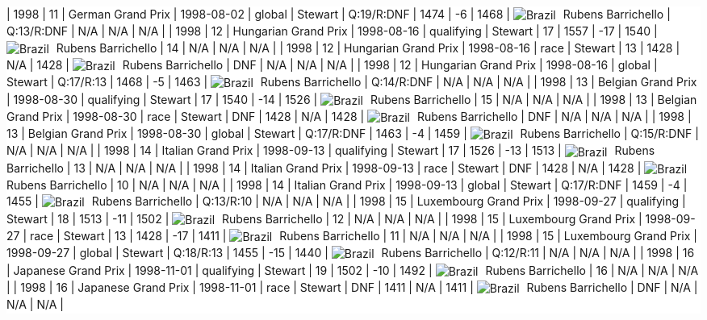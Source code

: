 | 1998 | 11 | German Grand Prix | 1998-08-02 | global | Stewart | Q:19/R:DNF | 1474 | -6 | 1468 | <img src="https://upload.wikimedia.org/wikipedia/commons/0/05/Flag_of_Brazil.svg" alt="Brazil" width="20" height="auto" style="vertical-align: middle; margin-right: 5px;" onerror="this.outerHTML='🇧🇷'; this.style.marginRight='5px';"/> Rubens Barrichello | Q:13/R:DNF | N/A | N/A | N/A |
| 1998 | 12 | Hungarian Grand Prix | 1998-08-16 | qualifying | Stewart | 17 | 1557 | -17 | 1540 | <img src="https://upload.wikimedia.org/wikipedia/commons/0/05/Flag_of_Brazil.svg" alt="Brazil" width="20" height="auto" style="vertical-align: middle; margin-right: 5px;" onerror="this.outerHTML='🇧🇷'; this.style.marginRight='5px';"/> Rubens Barrichello | 14 | N/A | N/A | N/A |
| 1998 | 12 | Hungarian Grand Prix | 1998-08-16 | race | Stewart | 13 | 1428 | N/A | 1428 | <img src="https://upload.wikimedia.org/wikipedia/commons/0/05/Flag_of_Brazil.svg" alt="Brazil" width="20" height="auto" style="vertical-align: middle; margin-right: 5px;" onerror="this.outerHTML='🇧🇷'; this.style.marginRight='5px';"/> Rubens Barrichello | DNF | N/A | N/A | N/A |
| 1998 | 12 | Hungarian Grand Prix | 1998-08-16 | global | Stewart | Q:17/R:13 | 1468 | -5 | 1463 | <img src="https://upload.wikimedia.org/wikipedia/commons/0/05/Flag_of_Brazil.svg" alt="Brazil" width="20" height="auto" style="vertical-align: middle; margin-right: 5px;" onerror="this.outerHTML='🇧🇷'; this.style.marginRight='5px';"/> Rubens Barrichello | Q:14/R:DNF | N/A | N/A | N/A |
| 1998 | 13 | Belgian Grand Prix | 1998-08-30 | qualifying | Stewart | 17 | 1540 | -14 | 1526 | <img src="https://upload.wikimedia.org/wikipedia/commons/0/05/Flag_of_Brazil.svg" alt="Brazil" width="20" height="auto" style="vertical-align: middle; margin-right: 5px;" onerror="this.outerHTML='🇧🇷'; this.style.marginRight='5px';"/> Rubens Barrichello | 15 | N/A | N/A | N/A |
| 1998 | 13 | Belgian Grand Prix | 1998-08-30 | race | Stewart | DNF | 1428 | N/A | 1428 | <img src="https://upload.wikimedia.org/wikipedia/commons/0/05/Flag_of_Brazil.svg" alt="Brazil" width="20" height="auto" style="vertical-align: middle; margin-right: 5px;" onerror="this.outerHTML='🇧🇷'; this.style.marginRight='5px';"/> Rubens Barrichello | DNF | N/A | N/A | N/A |
| 1998 | 13 | Belgian Grand Prix | 1998-08-30 | global | Stewart | Q:17/R:DNF | 1463 | -4 | 1459 | <img src="https://upload.wikimedia.org/wikipedia/commons/0/05/Flag_of_Brazil.svg" alt="Brazil" width="20" height="auto" style="vertical-align: middle; margin-right: 5px;" onerror="this.outerHTML='🇧🇷'; this.style.marginRight='5px';"/> Rubens Barrichello | Q:15/R:DNF | N/A | N/A | N/A |
| 1998 | 14 | Italian Grand Prix | 1998-09-13 | qualifying | Stewart | 17 | 1526 | -13 | 1513 | <img src="https://upload.wikimedia.org/wikipedia/commons/0/05/Flag_of_Brazil.svg" alt="Brazil" width="20" height="auto" style="vertical-align: middle; margin-right: 5px;" onerror="this.outerHTML='🇧🇷'; this.style.marginRight='5px';"/> Rubens Barrichello | 13 | N/A | N/A | N/A |
| 1998 | 14 | Italian Grand Prix | 1998-09-13 | race | Stewart | DNF | 1428 | N/A | 1428 | <img src="https://upload.wikimedia.org/wikipedia/commons/0/05/Flag_of_Brazil.svg" alt="Brazil" width="20" height="auto" style="vertical-align: middle; margin-right: 5px;" onerror="this.outerHTML='🇧🇷'; this.style.marginRight='5px';"/> Rubens Barrichello | 10 | N/A | N/A | N/A |
| 1998 | 14 | Italian Grand Prix | 1998-09-13 | global | Stewart | Q:17/R:DNF | 1459 | -4 | 1455 | <img src="https://upload.wikimedia.org/wikipedia/commons/0/05/Flag_of_Brazil.svg" alt="Brazil" width="20" height="auto" style="vertical-align: middle; margin-right: 5px;" onerror="this.outerHTML='🇧🇷'; this.style.marginRight='5px';"/> Rubens Barrichello | Q:13/R:10 | N/A | N/A | N/A |
| 1998 | 15 | Luxembourg Grand Prix | 1998-09-27 | qualifying | Stewart | 18 | 1513 | -11 | 1502 | <img src="https://upload.wikimedia.org/wikipedia/commons/0/05/Flag_of_Brazil.svg" alt="Brazil" width="20" height="auto" style="vertical-align: middle; margin-right: 5px;" onerror="this.outerHTML='🇧🇷'; this.style.marginRight='5px';"/> Rubens Barrichello | 12 | N/A | N/A | N/A |
| 1998 | 15 | Luxembourg Grand Prix | 1998-09-27 | race | Stewart | 13 | 1428 | -17 | 1411 | <img src="https://upload.wikimedia.org/wikipedia/commons/0/05/Flag_of_Brazil.svg" alt="Brazil" width="20" height="auto" style="vertical-align: middle; margin-right: 5px;" onerror="this.outerHTML='🇧🇷'; this.style.marginRight='5px';"/> Rubens Barrichello | 11 | N/A | N/A | N/A |
| 1998 | 15 | Luxembourg Grand Prix | 1998-09-27 | global | Stewart | Q:18/R:13 | 1455 | -15 | 1440 | <img src="https://upload.wikimedia.org/wikipedia/commons/0/05/Flag_of_Brazil.svg" alt="Brazil" width="20" height="auto" style="vertical-align: middle; margin-right: 5px;" onerror="this.outerHTML='🇧🇷'; this.style.marginRight='5px';"/> Rubens Barrichello | Q:12/R:11 | N/A | N/A | N/A |
| 1998 | 16 | Japanese Grand Prix | 1998-11-01 | qualifying | Stewart | 19 | 1502 | -10 | 1492 | <img src="https://upload.wikimedia.org/wikipedia/commons/0/05/Flag_of_Brazil.svg" alt="Brazil" width="20" height="auto" style="vertical-align: middle; margin-right: 5px;" onerror="this.outerHTML='🇧🇷'; this.style.marginRight='5px';"/> Rubens Barrichello | 16 | N/A | N/A | N/A |
| 1998 | 16 | Japanese Grand Prix | 1998-11-01 | race | Stewart | DNF | 1411 | N/A | 1411 | <img src="https://upload.wikimedia.org/wikipedia/commons/0/05/Flag_of_Brazil.svg" alt="Brazil" width="20" height="auto" style="vertical-align: middle; margin-right: 5px;" onerror="this.outerHTML='🇧🇷'; this.style.marginRight='5px';"/> Rubens Barrichello | DNF | N/A | N/A | N/A |